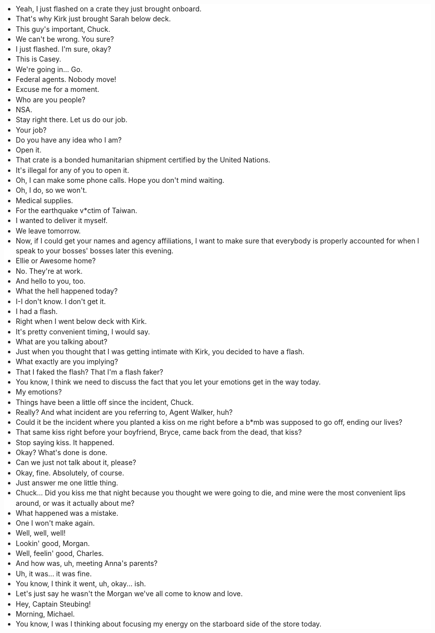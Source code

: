 - Yeah, I just flashed on a crate they just brought onboard.
- That's why Kirk just brought Sarah below deck.
- This guy's important, Chuck.
- We can't be wrong. You sure?
- I just flashed. I'm sure, okay?
- This is Casey.
- We're going in... Go.
- Federal agents. Nobody move!
- Excuse me for a moment.
- Who are you people?
- NSA.
- Stay right there. Let us do our job.
- Your job?
- Do you have any idea who I am?
- Open it.
- That crate is a bonded humanitarian shipment certified by the United Nations.
- It's illegal for any of you to open it.
- Oh, I can make some phone calls. Hope you don't mind waiting.
- Oh, I do, so we won't.
- Medical supplies.
- For the earthquake v\*ctim of Taiwan.
- I wanted to deliver it myself.
- We leave tomorrow.
- Now, if I could get your names and agency affiliations, I want to make sure that everybody is properly accounted for when I speak to your bosses' bosses later this evening.
- Ellie or Awesome home?
- No. They're at work.
- And hello to you, too.
- What the hell happened today?
- I-I don't know. I don't get it.
- I had a flash.
- Right when I went below deck with Kirk.
- It's pretty convenient timing, I would say.
- What are you talking about?
- Just when you thought that I was getting intimate with Kirk, you decided to have a flash.
- What exactly are you implying?
- That I faked the flash? That I'm a flash faker?
- You know, I think we need to discuss the fact that you let your emotions get in the way today.
- My emotions?
- Things have been a little off since the incident, Chuck.
- Really? And what incident are you referring to, Agent Walker, huh?
- Could it be the incident where you planted a kiss on me right before a b\*mb was supposed to go off, ending our lives?
- That same kiss right before your boyfriend, Bryce, came back from the dead, that kiss?
- Stop saying kiss. It happened.
- Okay? What's done is done.
- Can we just not talk about it, please?
- Okay, fine. Absolutely, of course.
- Just answer me one little thing.
- Chuck... Did you kiss me that night because you thought we were going to die, and mine were the most convenient lips around, or was it actually about me?
- What happened was a mistake.
- One I won't make again.
- Well, well, well!
- Lookin' good, Morgan.
- Well, feelin' good, Charles.
- And how was, uh, meeting Anna's parents?
- Uh, it was... it was fine.
- You know, I think it went, uh, okay... ish.
- Let's just say he wasn't the Morgan we've all come to know and love.
- Hey, Captain Steubing!
- Morning, Michael.
- You know, I was I thinking about focusing my energy on the starboard side of the store today.